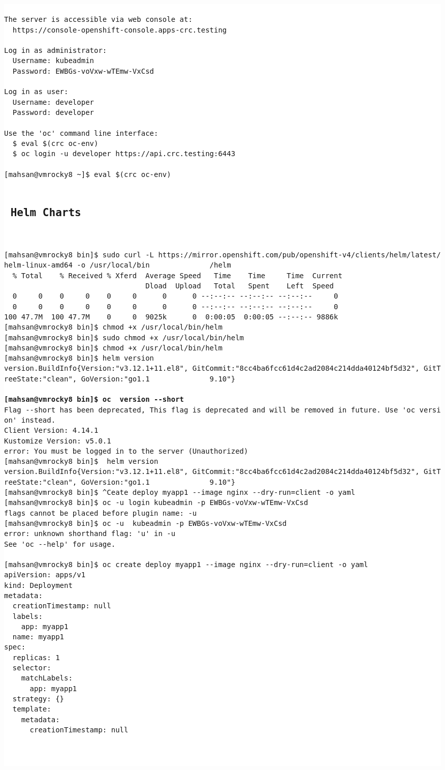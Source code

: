 <pre>

The server is accessible via web console at:
  https://console-openshift-console.apps-crc.testing

Log in as administrator:
  Username: kubeadmin
  Password: EWBGs-voVxw-wTEmw-VxCsd

Log in as user:
  Username: developer
  Password: developer

Use the 'oc' command line interface:
  $ eval $(crc oc-env)
  $ oc login -u developer https://api.crc.testing:6443

[mahsan@vmrocky8 ~]$ eval $(crc oc-env)

<h2> Helm Charts </h2>

[mahsan@vmrocky8 bin]$ sudo curl -L https://mirror.openshift.com/pub/openshift-v4/clients/helm/latest/helm-linux-amd64 -o /usr/local/bin              /helm
  % Total    % Received % Xferd  Average Speed   Time    Time     Time  Current
                                 Dload  Upload   Total   Spent    Left  Speed
  0     0    0     0    0     0      0      0 --:--:-- --:--:-- --:--:--     0
  0     0    0     0    0     0      0      0 --:--:-- --:--:-- --:--:--     0
100 47.7M  100 47.7M    0     0  9025k      0  0:00:05  0:00:05 --:--:-- 9886k
[mahsan@vmrocky8 bin]$ chmod +x /usr/local/bin/helm
[mahsan@vmrocky8 bin]$ sudo chmod +x /usr/local/bin/helm
[mahsan@vmrocky8 bin]$ chmod +x /usr/local/bin/helm
[mahsan@vmrocky8 bin]$ helm version
version.BuildInfo{Version:"v3.12.1+11.el8", GitCommit:"8cc4ba6fcc61d4c2ad2084c214dda40124bf5d32", GitTreeState:"clean", GoVersion:"go1.1              9.10"}

<b>[mahsan@vmrocky8 bin]$ oc  version --short </b>
Flag --short has been deprecated, This flag is deprecated and will be removed in future. Use 'oc version' instead.
Client Version: 4.14.1
Kustomize Version: v5.0.1
error: You must be logged in to the server (Unauthorized)
[mahsan@vmrocky8 bin]$  helm version
version.BuildInfo{Version:"v3.12.1+11.el8", GitCommit:"8cc4ba6fcc61d4c2ad2084c214dda40124bf5d32", GitTreeState:"clean", GoVersion:"go1.1              9.10"}
[mahsan@vmrocky8 bin]$ ^Ceate deploy myapp1 --image nginx --dry-run=client -o yaml
[mahsan@vmrocky8 bin]$ oc -u login kubeadmin -p EWBGs-voVxw-wTEmw-VxCsd
flags cannot be placed before plugin name: -u
[mahsan@vmrocky8 bin]$ oc -u  kubeadmin -p EWBGs-voVxw-wTEmw-VxCsd
error: unknown shorthand flag: 'u' in -u
See 'oc --help' for usage.

[mahsan@vmrocky8 bin]$ oc create deploy myapp1 --image nginx --dry-run=client -o yaml
apiVersion: apps/v1
kind: Deployment
metadata:
  creationTimestamp: null
  labels:
    app: myapp1
  name: myapp1
spec:
  replicas: 1
  selector:
    matchLabels:
      app: myapp1
  strategy: {}
  template:
    metadata:
      creationTimestamp: null
